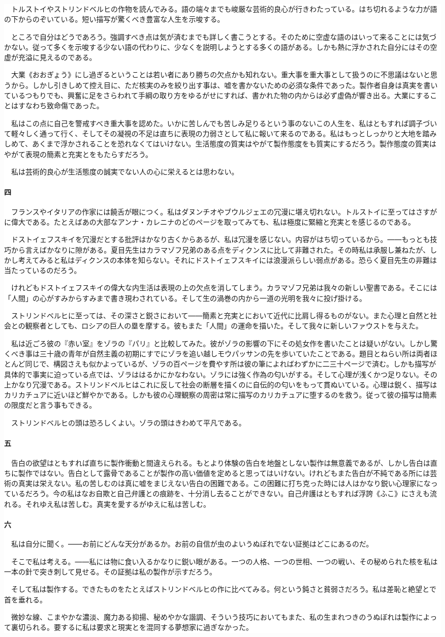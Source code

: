　トルストイやストリンドベルヒの作物を読んでみる。語の端々までも峻厳な芸術的良心が行きわたっている。はち切れるような力が語の下からのぞいている。短い描写が驚くべき豊富な人生を示唆する。

　ところで自分はどうであろう。強調すべき点は気が済むまでも詳しく書こうとする。そのために空虚な語のはいって来ることには気づかない。従って多くを示唆する少ない語の代わりに、少なくを説明しようとする多くの語がある。しかも熱に浮かされた自分にはその空虚が充溢に見えるのである。

　大業《おおぎょう》にし過ぎるということは若い者にあり勝ちの欠点かも知れない。重大事を重大事として扱うのに不思議はないと思うから。しかし引きしめて控え目に、ただ核実のみを絞り出す事は、嘘を書かないための必須な条件であった。製作者自身は真実を書いているつもりでも、興奮に足をさらわれて手綱の取り方をゆるがせにすれば、書かれた物の内からは必ず虚偽が響き出る。大業にすることはすなわち致命傷であった。

　私はこの点に自己を警戒すべき重大事を認めた。いかに苦しんでも苦しみ足りるという事のないこの人生を、私はともすれば調子づいて軽々しく通って行く、そしてその凝視の不足は直ちに表現の力弱さとして私に報いて来るのである。私はもっとしっかりと大地を踏みしめて、あくまで浮かされることを恐れなくてはいけない。生活態度の質実はやがて製作態度をも質実にするだろう。製作態度の質実はやがて表現の簡素と充実とをもたらすだろう。

　私は芸術的良心が生活態度の誠実でない人の心に栄えるとは思わない。



#### 四




　フランスやイタリアの作家には饒舌が眼につく。私はダヌンチオやブウルジェエの冗漫に堪え切れない。トルストイに至ってはさすがに偉大である。たとえばあの大部なアンナ・カレニナのどのページを取ってみても、私は極度に緊縮と充実とを感じるのである。

　ドストイェフスキイを冗漫だとする批評はかなり古くからあるが、私は冗漫を感じない。内容がはち切っているから。――もっとも技巧から言えばかなりに隙がある。夏目先生はカラマゾフ兄弟のある点をディクンスに比して非難された。その時私は承服し兼ねたが、しかし考えてみると私はディクンスの本体を知らない。それにドストイェフスキイには浪漫派らしい弱点がある。恐らく夏目先生の非難は当たっているのだろう。

　けれどもドストイェフスキイの偉大な内生活は表現の上の欠点を消してしまう。カラマゾフ兄弟は我々の新しい聖書である。そこには「人間」の心がすみからすみまで書き現わされている。そして生の渦巻の内から一道の光明を我々に投げ掛ける。

　ストリンドベルヒに至っては、その深さと鋭さにおいて――簡素と充実とにおいて近代に比肩し得るものがない。また心理と自然と社会との観察者としても、ロシアの巨人の塁を摩する。彼もまた「人間」の運命を描いた。そして我々に新しいファウストを与えた。

　私は近ごろ彼の『赤い室』をゾラの『パリ』と比較してみた。彼がゾラの影響の下にその処女作を書いたことは疑いがない。しかし驚くべき事は三十歳の青年が自然主義の初期にすでにゾラを追い越しモウパッサンの先を歩いていたことである。題目とねらい所は両者ほとんど同じで、構図さえも似かよっているが、ゾラの百ページを費やす所は彼の筆によればわずかに二三十ページで済む。しかも描写が具体的で事実に迫っている点では、ゾラははるかにかなわない。ゾラには強く作為の匂いがする。そして心理が浅くかつ足りない。その上かなり冗漫である。ストリンドベルヒはこれに反して社会の断層を描くのに自伝的の匂いをもって貫ぬいている。心理は鋭く、描写はカリカチュアに近いほど鮮やかである。しかも彼の心理観察の周密は常に描写のカリカチュアに堕するのを救う。従って彼の描写は簡素の限度だと言う事もできる。

　ストリンドベルヒの頭は恐ろしくよい。ゾラの頭はきわめて平凡である。



#### 五




　告白の欲望はともすれば直ちに製作衝動と間違えられる。もとより体験の告白を地盤としない製作は無意義であるが、しかし告白は直ちに製作ではない。告白として露骨であることが製作の高い価値を定めると思ってはいけない。けれどもまた告白が不純である所には芸術の真実は栄えない。私の苦しむのは真に嘘をまじえない告白の困難である。この困難に打ち克った時には人はかなり鋭い心理家になっているだろう。今の私はなお自欺と自己弁護との痕跡を、十分消し去ることができない。自己弁護はともすれば浮誇《ふこ》にさえも流れる。それゆえ私は苦しむ。真実を愛するがゆえに私は苦しむ。



#### 六




　私は自分に聞く。――お前にどんな天分があるか。お前の自信が虫のよいうぬぼれでない証拠はどこにあるのだ。

　そこで私は考える。――私には物に食い入るかなりに鋭い眼がある。一つの人格、一つの世相、一つの戦い、その秘められた核を私は一本の針で突き刺して見せる。その証拠は私の製作が示すだろう。

　そして私は製作する。できたものをたとえばストリンドベルヒの作に比べてみる。何という鈍さと貧弱さだろう。私は差恥と絶望とで首を垂れる。

　微妙な線、こまやかな濃淡、魔力ある抑揚、秘めやかな諧調、そういう技巧においてもまた、私の生まれつきのうぬぼれは製作によって裏切られる。要するに私は要求と現実とを混同する夢想家に過ぎなかった。
